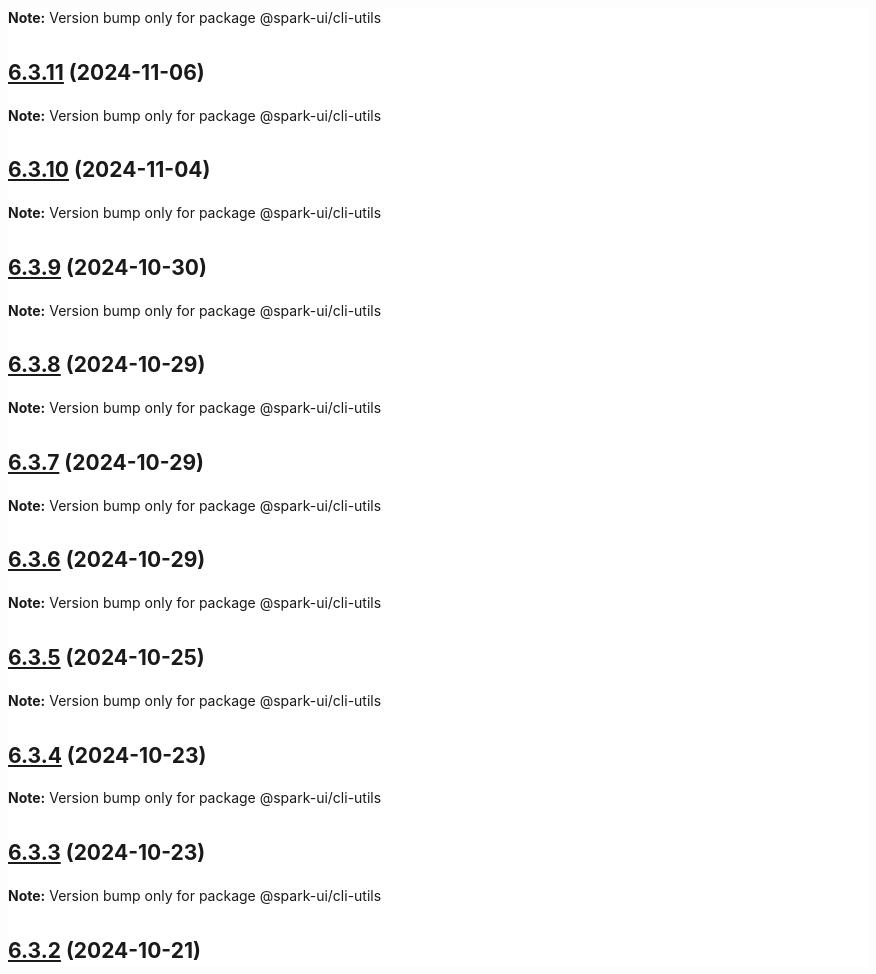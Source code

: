 **Note:** Version bump only for package @spark-ui/cli-utils

## [6.3.11](https://github.com/adevinta/spark/compare/v6.3.10...v6.3.11) (2024-11-06)

**Note:** Version bump only for package @spark-ui/cli-utils

## [6.3.10](https://github.com/adevinta/spark/compare/v6.3.9...v6.3.10) (2024-11-04)

**Note:** Version bump only for package @spark-ui/cli-utils

## [6.3.9](https://github.com/adevinta/spark/compare/v6.3.8...v6.3.9) (2024-10-30)

**Note:** Version bump only for package @spark-ui/cli-utils

## [6.3.8](https://github.com/adevinta/spark/compare/v6.3.7...v6.3.8) (2024-10-29)

**Note:** Version bump only for package @spark-ui/cli-utils

## [6.3.7](https://github.com/adevinta/spark/compare/v6.3.6...v6.3.7) (2024-10-29)

**Note:** Version bump only for package @spark-ui/cli-utils

## [6.3.6](https://github.com/adevinta/spark/compare/v6.3.5...v6.3.6) (2024-10-29)

**Note:** Version bump only for package @spark-ui/cli-utils

## [6.3.5](https://github.com/adevinta/spark/compare/v6.3.4...v6.3.5) (2024-10-25)

**Note:** Version bump only for package @spark-ui/cli-utils

## [6.3.4](https://github.com/adevinta/spark/compare/v6.3.3...v6.3.4) (2024-10-23)

**Note:** Version bump only for package @spark-ui/cli-utils

## [6.3.3](https://github.com/adevinta/spark/compare/v6.3.2...v6.3.3) (2024-10-23)

**Note:** Version bump only for package @spark-ui/cli-utils

## [6.3.2](https://github.com/adevinta/spark/compare/v6.3.1...v6.3.2) (2024-10-21)
